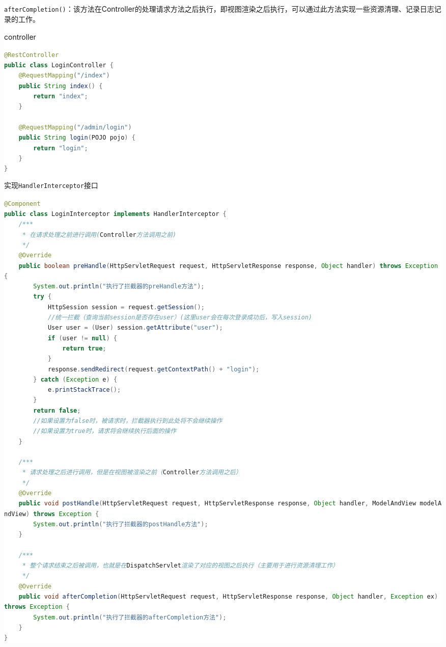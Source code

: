 `afterCompletion()`：该方法在Controller的处理请求方法之后执行，即视图渲染之后执行，可以通过此方法实现一些资源清理、记录日志记录的工作。

controller

```java 
@RestController
public class LoginController {
    @RequestMapping("/index")
    public String index() {
        return "index";
    }
    
    @RequestMapping("/admin/login")
    public String login(POJO pojo) {
        return "login";
    }
}
```

实现`HandlerInterceptor`接口

```java
@Component
public class LoginInterceptor implements HandlerInterceptor {
    /***
     * 在请求处理之前进行调用(Controller方法调用之前)
     */
    @Override
    public boolean preHandle(HttpServletRequest request, HttpServletResponse response, Object handler) throws Exception {
        System.out.println("执行了拦截器的preHandle方法");
        try {
            HttpSession session = request.getSession();
            //统一拦截（查询当前session是否存在user）(这里user会在每次登录成功后，写入session)
            User user = (User) session.getAttribute("user");
            if (user != null) {
                return true;
            }
            response.sendRedirect(request.getContextPath() + "login");
        } catch (Exception e) {
            e.printStackTrace();
        }
        return false;
        //如果设置为false时，被请求时，拦截器执行到此处将不会继续操作
        //如果设置为true时，请求将会继续执行后面的操作
    }
    
    /***
     * 请求处理之后进行调用，但是在视图被渲染之前（Controller方法调用之后）
     */
    @Override
    public void postHandle(HttpServletRequest request, HttpServletResponse response, Object handler, ModelAndView modelAndView) throws Exception {
        System.out.println("执行了拦截器的postHandle方法");
    }
    
    /***
     * 整个请求结束之后被调用，也就是在DispatchServlet渲染了对应的视图之后执行（主要用于进行资源清理工作）
     */
    @Override
    public void afterCompletion(HttpServletRequest request, HttpServletResponse response, Object handler, Exception ex) throws Exception {
        System.out.println("执行了拦截器的afterCompletion方法");
    }
}
```

